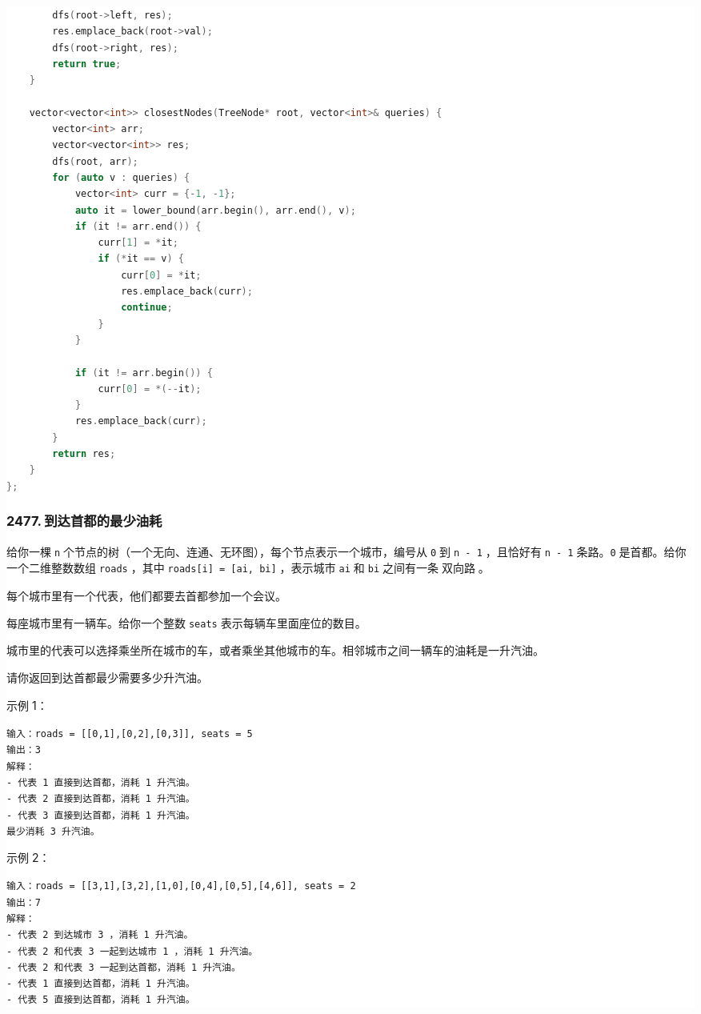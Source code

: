 ```C++
        dfs(root->left, res);
        res.emplace_back(root->val);
        dfs(root->right, res);
        return true;
    }
    
    vector<vector<int>> closestNodes(TreeNode* root, vector<int>& queries) {
        vector<int> arr;
        vector<vector<int>> res;
        dfs(root, arr);
        for (auto v : queries) {
            vector<int> curr = {-1, -1};
            auto it = lower_bound(arr.begin(), arr.end(), v);
            if (it != arr.end()) {
                curr[1] = *it;
                if (*it == v) {
                    curr[0] = *it;
                    res.emplace_back(curr);
                    continue;
                }
            }
            
            if (it != arr.begin()) {
                curr[0] = *(--it);
            }
            res.emplace_back(curr);
        }
        return res;
    }
};
```

### 2477. 到达首都的最少油耗

给你一棵 `n` 个节点的树（一个无向、连通、无环图），每个节点表示一个城市，编号从 `0` 到 `n - 1` ，且恰好有 `n - 1` 条路。`0` 是首都。给你一个二维整数数组 `roads` ，其中 `roads[i] = [ai, bi]` ，表示城市 `ai` 和 `bi` 之间有一条 双向路 。

每个城市里有一个代表，他们都要去首都参加一个会议。

每座城市里有一辆车。给你一个整数 `seats` 表示每辆车里面座位的数目。

城市里的代表可以选择乘坐所在城市的车，或者乘坐其他城市的车。相邻城市之间一辆车的油耗是一升汽油。

请你返回到达首都最少需要多少升汽油。

 

示例 1：
```
输入：roads = [[0,1],[0,2],[0,3]], seats = 5
输出：3
解释：
- 代表 1 直接到达首都，消耗 1 升汽油。
- 代表 2 直接到达首都，消耗 1 升汽油。
- 代表 3 直接到达首都，消耗 1 升汽油。
最少消耗 3 升汽油。
```
示例 2：
```
输入：roads = [[3,1],[3,2],[1,0],[0,4],[0,5],[4,6]], seats = 2
输出：7
解释：
- 代表 2 到达城市 3 ，消耗 1 升汽油。
- 代表 2 和代表 3 一起到达城市 1 ，消耗 1 升汽油。
- 代表 2 和代表 3 一起到达首都，消耗 1 升汽油。
- 代表 1 直接到达首都，消耗 1 升汽油。
- 代表 5 直接到达首都，消耗 1 升汽油。
```